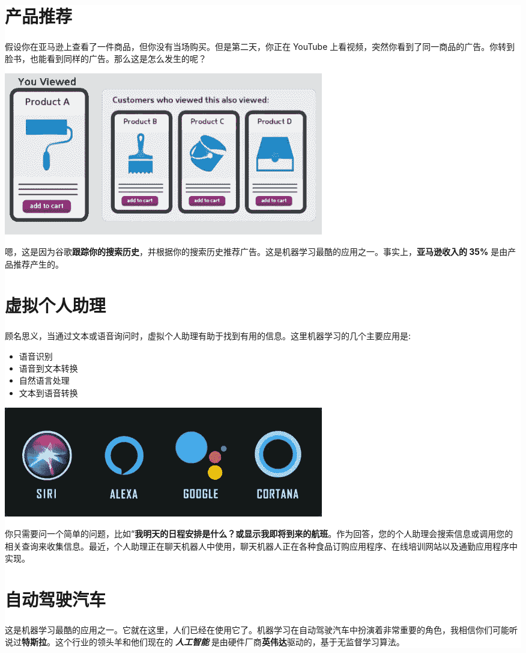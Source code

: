 # 产品推荐

假设你在亚马逊上查看了一件商品，但你没有当场购买。但是第二天，你正在 YouTube 上看视频，突然你看到了同一商品的广告。你转到脸书，也能看到同样的广告。那么这是怎么发生的呢？

![](img/32b7da1d43abae91c89672a50d047764.png)

嗯，这是因为谷歌**跟踪你的搜索历史**，并根据你的搜索历史推荐广告。这是机器学习最酷的应用之一。事实上，**亚马逊收入的 35%** 是由产品推荐产生的。

# 虚拟个人助理

顾名思义，当通过文本或语音询问时，虚拟个人助理有助于找到有用的信息。这里机器学习的几个主要应用是:

*   语音识别
*   语音到文本转换
*   自然语言处理
*   文本到语音转换

![](img/ff87e1cda723096f6a61f57cee3a818c.png)

你只需要问一个简单的问题，比如“**我明天的日程安排是什么？**或**显示我即将到来的航班**。作为回答，您的个人助理会搜索信息或调用您的相关查询来收集信息。最近，个人助理正在聊天机器人中使用，聊天机器人正在各种食品订购应用程序、在线培训网站以及通勤应用程序中实现。

# 自动驾驶汽车

这是机器学习最酷的应用之一。它就在这里，人们已经在使用它了。机器学习在自动驾驶汽车中扮演着非常重要的角色，我相信你们可能听说过**特斯拉**。这个行业的领头羊和他们现在的 ***人工智能*** 是由硬件厂商**英伟达**驱动的，基于无监督学习算法。
